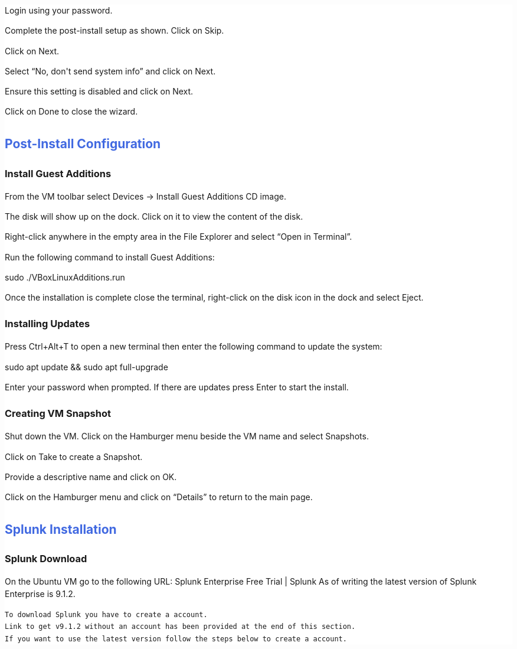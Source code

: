 Login using your password.

Complete the post-install setup as shown. Click on Skip.

Click on Next.

Select “No, don't send system info” and click on Next.

Ensure this setting is disabled and click on Next.

Click on Done to close the wizard.

## <span style="color: royalblue; font-weight: bold;">Post-Install Configuration</span>

### Install Guest Additions

From the VM toolbar select Devices -> Install Guest Additions CD image.

The disk will show up on the dock. Click on it to view the content of the disk.

Right-click anywhere in the empty area in the File Explorer and select “Open in Terminal”.

Run the following command to install Guest Additions:

sudo ./VBoxLinuxAdditions.run

Once the installation is complete close the terminal, right-click on the disk icon in the dock and select Eject.

### Installing Updates

Press Ctrl+Alt+T to open a new terminal then enter the following command to update the system:

sudo apt update && sudo apt full-upgrade

Enter your password when prompted. If there are updates press Enter to start the install.

### Creating VM Snapshot

Shut down the VM. Click on the Hamburger menu beside the VM name and select Snapshots.

Click on Take to create a Snapshot.

Provide a descriptive name and click on OK.

Click on the Hamburger menu and click on “Details” to return to the main page.

## <span style="color: royalblue; font-weight: bold;">Splunk Installation</span>

### Splunk Download

On the Ubuntu VM go to the following URL: Splunk Enterprise Free Trial | Splunk
As of writing the latest version of Splunk Enterprise is 9.1.2.

    To download Splunk you have to create a account.
    Link to get v9.1.2 without an account has been provided at the end of this section.
    If you want to use the latest version follow the steps below to create a account.
